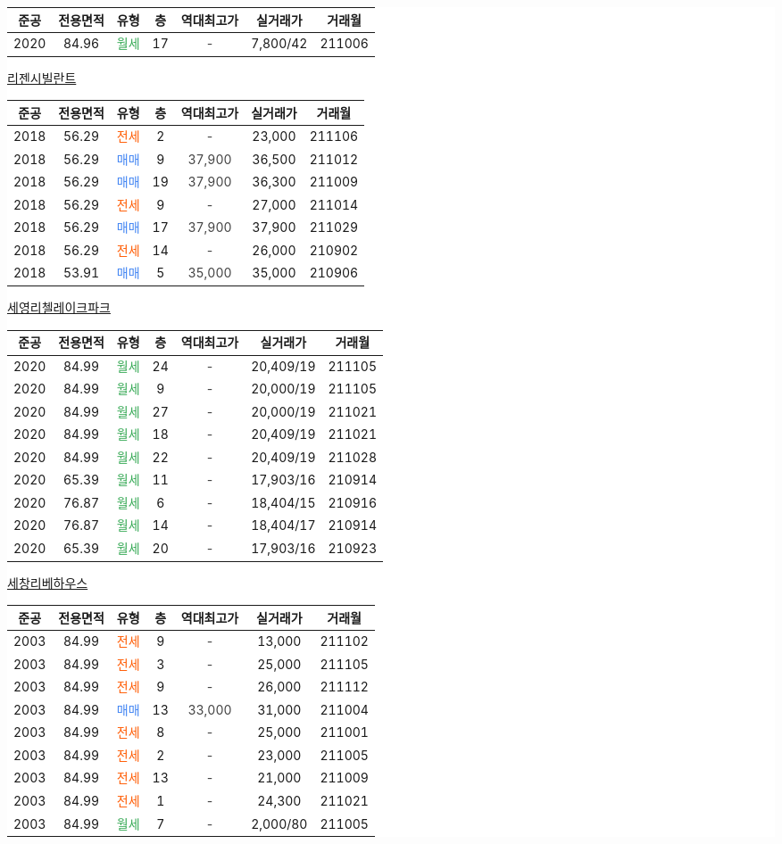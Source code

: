 |준공|전용면적|유형|층|역대최고가|실거래가|거래월|
|:---:|:---:|:---:|:---:|:---:|:---:|:---:|
|2020|84.96|<span style="color:#34a853">월세</span>|17|<span style="color:#444444">-</span>|7,800/42|211006|

[리젠시빌란트](https://search.naver.com/search.naver?query=%EA%B2%BD%EA%B8%B0%EB%8F%84+%EC%96%91%EC%A3%BC%EC%8B%9C+%EC%98%A5%EC%A0%95%EB%8F%99+%EB%A6%AC%EC%A0%A0%EC%8B%9C%EB%B9%8C%EB%9E%80%ED%8A%B8)

|준공|전용면적|유형|층|역대최고가|실거래가|거래월|
|:---:|:---:|:---:|:---:|:---:|:---:|:---:|
|2018|56.29|<span style="color:#ff5a00">전세</span>|2|<span style="color:#444444">-</span>|23,000|211106|
|2018|56.29|<span style="color:#4285f3">매매</span>|9|<span style="color:#444444">37,900</span>|36,500|211012|
|2018|56.29|<span style="color:#4285f3">매매</span>|19|<span style="color:#444444">37,900</span>|36,300|211009|
|2018|56.29|<span style="color:#ff5a00">전세</span>|9|<span style="color:#444444">-</span>|27,000|211014|
|2018|56.29|<span style="color:#4285f3">매매</span>|17|<span style="color:#444444">37,900</span>|37,900|211029|
|2018|56.29|<span style="color:#ff5a00">전세</span>|14|<span style="color:#444444">-</span>|26,000|210902|
|2018|53.91|<span style="color:#4285f3">매매</span>|5|<span style="color:#444444">35,000</span>|35,000|210906|

[세영리첼레이크파크](https://search.naver.com/search.naver?query=%EA%B2%BD%EA%B8%B0%EB%8F%84+%EC%96%91%EC%A3%BC%EC%8B%9C+%EC%98%A5%EC%A0%95%EB%8F%99+%EC%84%B8%EC%98%81%EB%A6%AC%EC%B2%BC%EB%A0%88%EC%9D%B4%ED%81%AC%ED%8C%8C%ED%81%AC)

|준공|전용면적|유형|층|역대최고가|실거래가|거래월|
|:---:|:---:|:---:|:---:|:---:|:---:|:---:|
|2020|84.99|<span style="color:#34a853">월세</span>|24|<span style="color:#444444">-</span>|20,409/19|211105|
|2020|84.99|<span style="color:#34a853">월세</span>|9|<span style="color:#444444">-</span>|20,000/19|211105|
|2020|84.99|<span style="color:#34a853">월세</span>|27|<span style="color:#444444">-</span>|20,000/19|211021|
|2020|84.99|<span style="color:#34a853">월세</span>|18|<span style="color:#444444">-</span>|20,409/19|211021|
|2020|84.99|<span style="color:#34a853">월세</span>|22|<span style="color:#444444">-</span>|20,409/19|211028|
|2020|65.39|<span style="color:#34a853">월세</span>|11|<span style="color:#444444">-</span>|17,903/16|210914|
|2020|76.87|<span style="color:#34a853">월세</span>|6|<span style="color:#444444">-</span>|18,404/15|210916|
|2020|76.87|<span style="color:#34a853">월세</span>|14|<span style="color:#444444">-</span>|18,404/17|210914|
|2020|65.39|<span style="color:#34a853">월세</span>|20|<span style="color:#444444">-</span>|17,903/16|210923|

[세창리베하우스](https://search.naver.com/search.naver?query=%EA%B2%BD%EA%B8%B0%EB%8F%84+%EC%96%91%EC%A3%BC%EC%8B%9C+%EC%98%A5%EC%A0%95%EB%8F%99+%EC%84%B8%EC%B0%BD%EB%A6%AC%EB%B2%A0%ED%95%98%EC%9A%B0%EC%8A%A4)

|준공|전용면적|유형|층|역대최고가|실거래가|거래월|
|:---:|:---:|:---:|:---:|:---:|:---:|:---:|
|2003|84.99|<span style="color:#ff5a00">전세</span>|9|<span style="color:#444444">-</span>|13,000|211102|
|2003|84.99|<span style="color:#ff5a00">전세</span>|3|<span style="color:#444444">-</span>|25,000|211105|
|2003|84.99|<span style="color:#ff5a00">전세</span>|9|<span style="color:#444444">-</span>|26,000|211112|
|2003|84.99|<span style="color:#4285f3">매매</span>|13|<span style="color:#444444">33,000</span>|31,000|211004|
|2003|84.99|<span style="color:#ff5a00">전세</span>|8|<span style="color:#444444">-</span>|25,000|211001|
|2003|84.99|<span style="color:#ff5a00">전세</span>|2|<span style="color:#444444">-</span>|23,000|211005|
|2003|84.99|<span style="color:#ff5a00">전세</span>|13|<span style="color:#444444">-</span>|21,000|211009|
|2003|84.99|<span style="color:#ff5a00">전세</span>|1|<span style="color:#444444">-</span>|24,300|211021|
|2003|84.99|<span style="color:#34a853">월세</span>|7|<span style="color:#444444">-</span>|2,000/80|211005|
